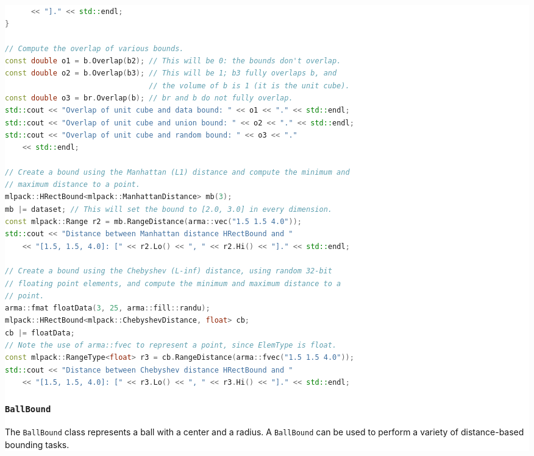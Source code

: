 ```c++
      << "]." << std::endl;
}

// Compute the overlap of various bounds.
const double o1 = b.Overlap(b2); // This will be 0: the bounds don't overlap.
const double o2 = b.Overlap(b3); // This will be 1; b3 fully overlaps b, and
                                 // the volume of b is 1 (it is the unit cube).
const double o3 = br.Overlap(b); // br and b do not fully overlap.
std::cout << "Overlap of unit cube and data bound: " << o1 << "." << std::endl;
std::cout << "Overlap of unit cube and union bound: " << o2 << "." << std::endl;
std::cout << "Overlap of unit cube and random bound: " << o3 << "."
    << std::endl;

// Create a bound using the Manhattan (L1) distance and compute the minimum and
// maximum distance to a point.
mlpack::HRectBound<mlpack::ManhattanDistance> mb(3);
mb |= dataset; // This will set the bound to [2.0, 3.0] in every dimension.
const mlpack::Range r2 = mb.RangeDistance(arma::vec("1.5 1.5 4.0"));
std::cout << "Distance between Manhattan distance HRectBound and "
    << "[1.5, 1.5, 4.0]: [" << r2.Lo() << ", " << r2.Hi() << "]." << std::endl;

// Create a bound using the Chebyshev (L-inf) distance, using random 32-bit
// floating point elements, and compute the minimum and maximum distance to a
// point.
arma::fmat floatData(3, 25, arma::fill::randu);
mlpack::HRectBound<mlpack::ChebyshevDistance, float> cb;
cb |= floatData;
// Note the use of arma::fvec to represent a point, since ElemType is float.
const mlpack::RangeType<float> r3 = cb.RangeDistance(arma::fvec("1.5 1.5 4.0"));
std::cout << "Distance between Chebyshev distance HRectBound and "
    << "[1.5, 1.5, 4.0]: [" << r3.Lo() << ", " << r3.Hi() << "]." << std::endl;
```

### `BallBound`

The `BallBound` class represents a ball with a center and a radius.  A
`BallBound` can be used to perform a variety of distance-based bounding tasks.

<center>